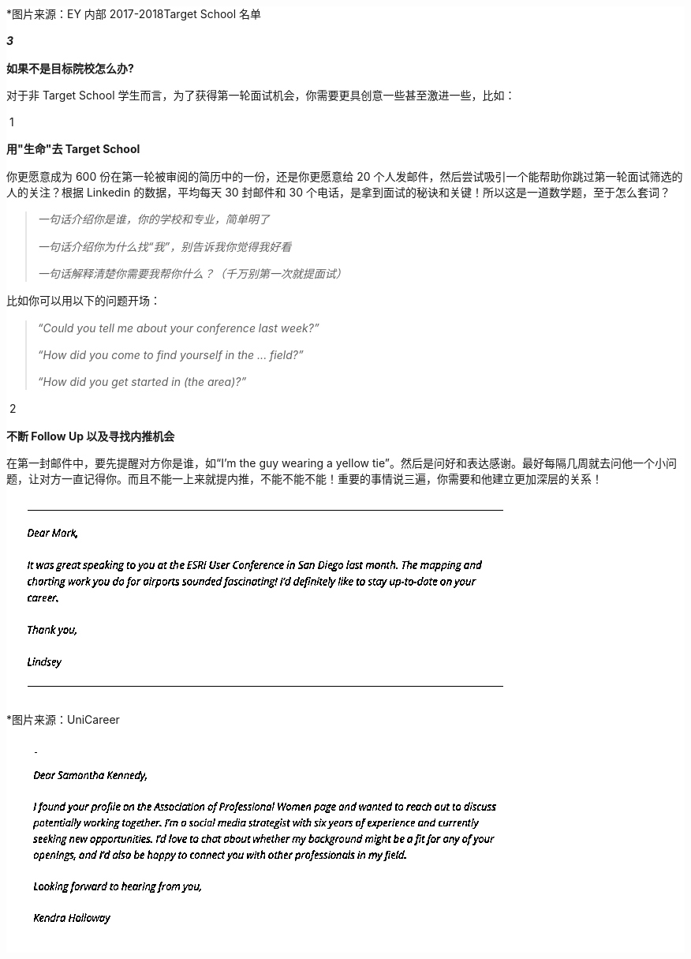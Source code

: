 *图片来源：EY 内部 2017-2018Target School 名单

***3***

**如果不是目标院校怎么办?**

对于非 Target School 学生而言，为了获得第一轮面试机会，你需要更具创意一些甚至激进一些，比如：

 1

**用"生命"去 Target School** 

你更愿意成为 600 份在第一轮被审阅的简历中的一份，还是你更愿意给 20 个人发邮件，然后尝试吸引一个能帮助你跳过第一轮面试筛选的人的关注？根据 Linkedin 的数据，平均每天 30 封邮件和 30 个电话，是拿到面试的秘诀和关键！所以这是一道数学题，至于怎么套词？

> *一句话介绍你是谁，你的学校和专业，简单明了*
> 
> *一句话介绍你为什么找“我”，别告诉我你觉得我好看*
> 
> *一句话解释清楚你需要我帮你什么？（千万别第一次就提面试）*

比如你可以用以下的问题开场：

> *“Could you tell me about your conference last week?”*
> 
> *“How did you come to find yourself in the ... field?”*
> 
> *“How did you get started in (the area)?”*

 2

**不断 Follow Up 以及寻找内推机会** 

在第一封邮件中，要先提醒对方你是谁，如“I’m the guy wearing a yellow tie”。然后是问好和表达感谢。最好每隔几周就去问他一个小问题，让对方一直记得你。而且不能一上来就提内推，不能不能不能！重要的事情说三遍，你需要和他建立更加深层的关系！

![](img/99d144bf48fc87e6888328efd9015176.png)

*图片来源：UniCareer

![](img/a77eefbd74f6a8b79eb98fb073b63496.png)
